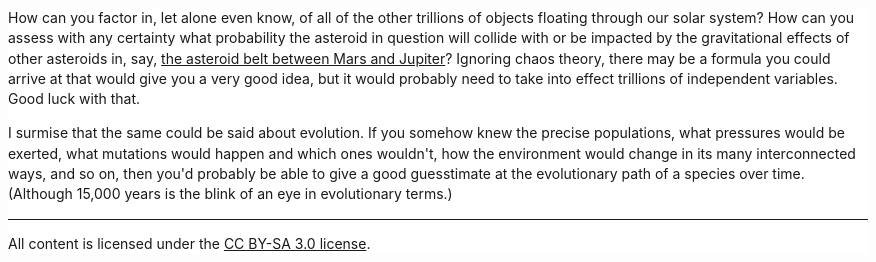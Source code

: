 <p>How can you factor in, let alone even know, of all of the other trillions of objects floating through our solar system? How can you assess with any certainty what probability the asteroid in question will collide with or be impacted by the gravitational effects of other asteroids in, say, <a href="http://en.wikipedia.org/wiki/Asteroid_belt" rel="nofollow">the asteroid belt between Mars and Jupiter</a>? Ignoring chaos theory, there may be a formula you could arrive at that would give you a very good idea, but it would probably need to take into effect trillions of independent variables. Good luck with that.</p>

<p>I surmise that the same could be said about evolution. If you somehow knew the precise populations, what pressures would be exerted, what mutations would happen and which ones wouldn't, how the environment would change in its many interconnected ways, and so on, then you'd probably be able to give a good guesstimate at the evolutionary path of a species over time. (Although 15,000 years is the blink of an eye in evolutionary terms.)</p>




---

All content is licensed under the [CC BY-SA 3.0 license](https://creativecommons.org/licenses/by-sa/3.0/).
